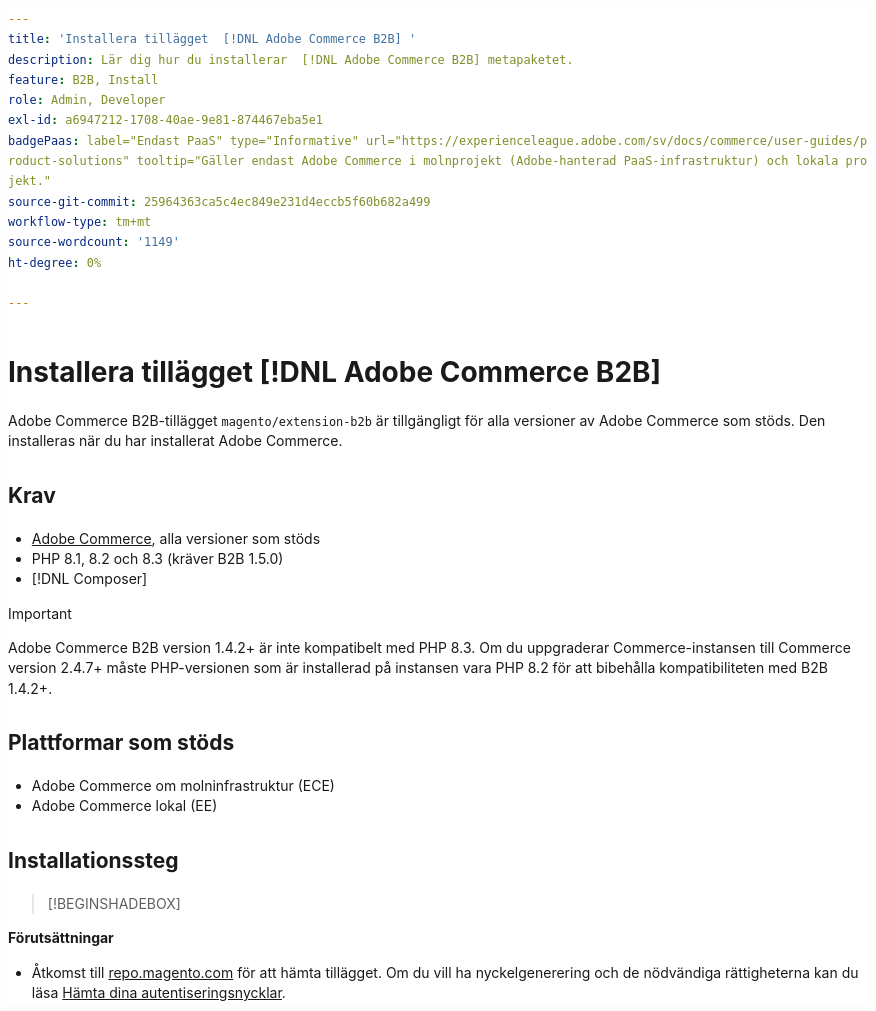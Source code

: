 ```yaml
---
title: 'Installera tillägget  [!DNL Adobe Commerce B2B] '
description: Lär dig hur du installerar  [!DNL Adobe Commerce B2B] metapaketet.
feature: B2B, Install
role: Admin, Developer
exl-id: a6947212-1708-40ae-9e81-874467eba5e1
badgePaas: label="Endast PaaS" type="Informative" url="https://experienceleague.adobe.com/sv/docs/commerce/user-guides/product-solutions" tooltip="Gäller endast Adobe Commerce i molnprojekt (Adobe-hanterad PaaS-infrastruktur) och lokala projekt."
source-git-commit: 25964363ca5c4ec849e231d4eccb5f60b682a499
workflow-type: tm+mt
source-wordcount: '1149'
ht-degree: 0%

---
```



# Installera tillägget [!DNL Adobe Commerce B2B]

Adobe Commerce B2B-tillägget `magento/extension-b2b` är tillgängligt för alla versioner av Adobe Commerce som stöds. Den installeras när du har installerat Adobe Commerce.


## Krav

- [Adobe Commerce](https://business.adobe.com/se/products/magento/magento-commerce.html), alla versioner som stöds
- PHP 8.1, 8.2 och 8.3 (kräver B2B 1.5.0)
- [!DNL Composer]

>[!IMPORTANT]
>
>Adobe Commerce B2B version 1.4.2+ är inte kompatibelt med PHP 8.3. Om du uppgraderar Commerce-instansen till Commerce version 2.4.7+ måste PHP-versionen som är installerad på instansen vara PHP 8.2 för att bibehålla kompatibiliteten med B2B 1.4.2+.

## Plattformar som stöds

- Adobe Commerce om molninfrastruktur (ECE)
- Adobe Commerce lokal (EE)

## Installationssteg

>[!BEGINSHADEBOX]

**Förutsättningar**

- Åtkomst till [repo.magento.com](https://repo.magento.com/) för att hämta tillägget. Om du vill ha nyckelgenerering och de nödvändiga rättigheterna kan du läsa [Hämta dina autentiseringsnycklar](https://experienceleague.adobe.com/sv/docs/commerce-operations/installation-guide/prerequisites/authentication-keys).
